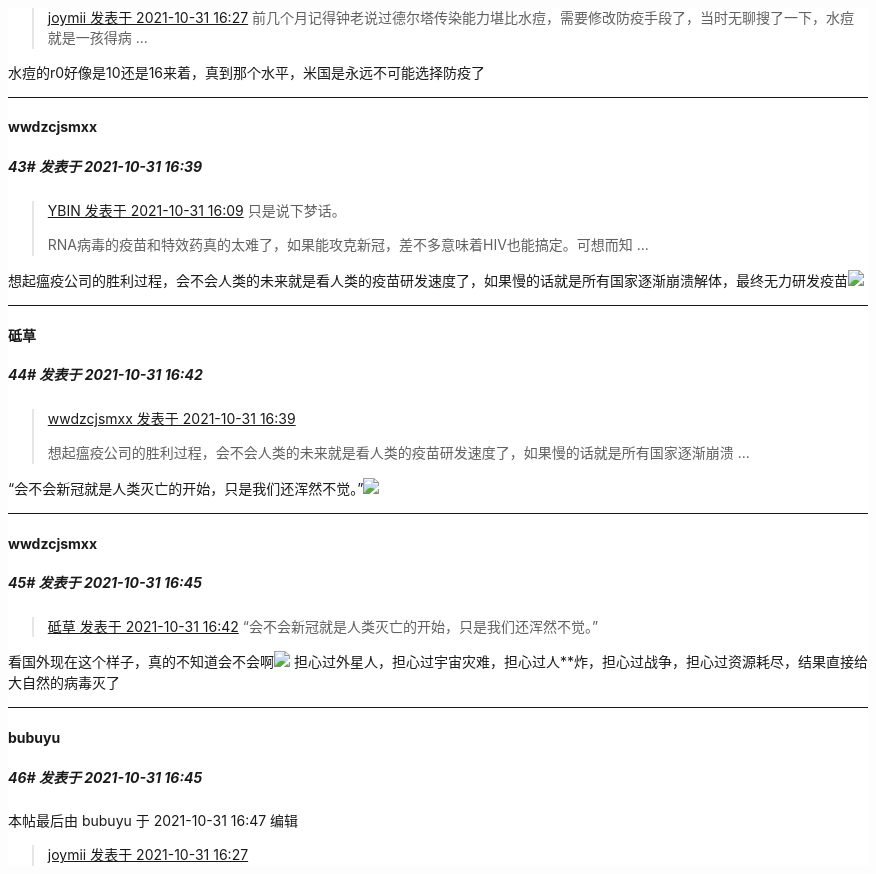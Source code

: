 
<blockquote><a href="httphttps://bbs.saraba1st.com/2b/forum.php?mod=redirect&amp;goto=findpost&amp;pid=53352479&amp;ptid=2034873" target="_blank">joymii 发表于 2021-10-31 16:27</a>
前几个月记得钟老说过德尔塔传染能力堪比水痘，需要修改防疫手段了，当时无聊搜了一下，水痘就是一孩得病 ...</blockquote>
水痘的r0好像是10还是16来着，真到那个水平，米国是永远不可能选择防疫了


*****

####  wwdzcjsmxx  
##### 43#       发表于 2021-10-31 16:39


<blockquote><a href="httphttps://bbs.saraba1st.com/2b/forum.php?mod=redirect&amp;goto=findpost&amp;pid=53352269&amp;ptid=2034873" target="_blank">YBIN 发表于 2021-10-31 16:09</a>
只是说下梦话。


RNA病毒的疫苗和特效药真的太难了，如果能攻克新冠，差不多意味着HIV也能搞定。可想而知 ...</blockquote>
想起瘟疫公司的胜利过程，会不会人类的未来就是看人类的疫苗研发速度了，如果慢的话就是所有国家逐渐崩溃解体，最终无力研发疫苗<img src="https://static.saraba1st.com/image/smiley/face2017/068.png" referrerpolicy="no-referrer">


*****

####  砥草  
##### 44#       发表于 2021-10-31 16:42


<blockquote><a href="httphttps://bbs.saraba1st.com/2b/forum.php?mod=redirect&amp;goto=findpost&amp;pid=53352615&amp;ptid=2034873" target="_blank">wwdzcjsmxx 发表于 2021-10-31 16:39</a>

想起瘟疫公司的胜利过程，会不会人类的未来就是看人类的疫苗研发速度了，如果慢的话就是所有国家逐渐崩溃 ...</blockquote>
“会不会新冠就是人类灭亡的开始，只是我们还浑然不觉。”<img src="https://static.saraba1st.com/image/smiley/face2017/046.png" referrerpolicy="no-referrer">


*****

####  wwdzcjsmxx  
##### 45#       发表于 2021-10-31 16:45


<blockquote><a href="httphttps://bbs.saraba1st.com/2b/forum.php?mod=redirect&amp;goto=findpost&amp;pid=53352647&amp;ptid=2034873" target="_blank">砥草 发表于 2021-10-31 16:42</a>
“会不会新冠就是人类灭亡的开始，只是我们还浑然不觉。”</blockquote>
看国外现在这个样子，真的不知道会不会啊<img src="https://static.saraba1st.com/image/smiley/face2017/068.png" referrerpolicy="no-referrer">
担心过外星人，担心过宇宙灾难，担心过人**炸，担心过战争，担心过资源耗尽，结果直接给大自然的病毒灭了


*****

####  bubuyu  
##### 46#       发表于 2021-10-31 16:45


 本帖最后由 bubuyu 于 2021-10-31 16:47 编辑 
<blockquote><a href="httphttps://bbs.saraba1st.com/2b/forum.php?mod=redirect&amp;goto=findpost&amp;pid=53352479&amp;ptid=2034873" target="_blank">joymii 发表于 2021-10-31 16:27</a>
